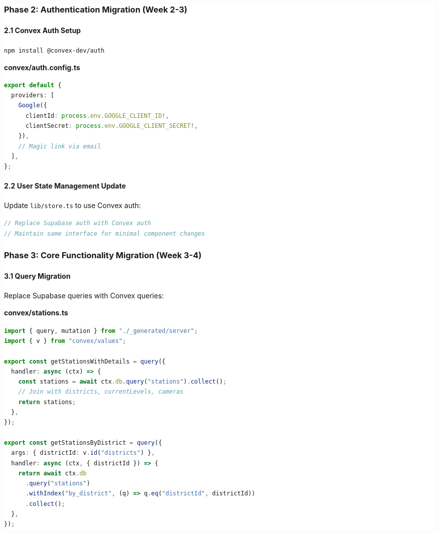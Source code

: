 ### Phase 2: Authentication Migration (Week 2-3)

#### 2.1 Convex Auth Setup
```bash
npm install @convex-dev/auth
```

**convex/auth.config.ts**
```typescript
export default {
  providers: [
    Google({
      clientId: process.env.GOOGLE_CLIENT_ID!,
      clientSecret: process.env.GOOGLE_CLIENT_SECRET!,
    }),
    // Magic link via email
  ],
};
```

#### 2.2 User State Management Update
Update `lib/store.ts` to use Convex auth:

```typescript
// Replace Supabase auth with Convex auth
// Maintain same interface for minimal component changes
```

### Phase 3: Core Functionality Migration (Week 3-4)

#### 3.1 Query Migration
Replace Supabase queries with Convex queries:

**convex/stations.ts**
```typescript
import { query, mutation } from "./_generated/server";
import { v } from "convex/values";

export const getStationsWithDetails = query({
  handler: async (ctx) => {
    const stations = await ctx.db.query("stations").collect();
    // Join with districts, currentLevels, cameras
    return stations;
  },
});

export const getStationsByDistrict = query({
  args: { districtId: v.id("districts") },
  handler: async (ctx, { districtId }) => {
    return await ctx.db
      .query("stations")
      .withIndex("by_district", (q) => q.eq("districtId", districtId))
      .collect();
  },
});
```
